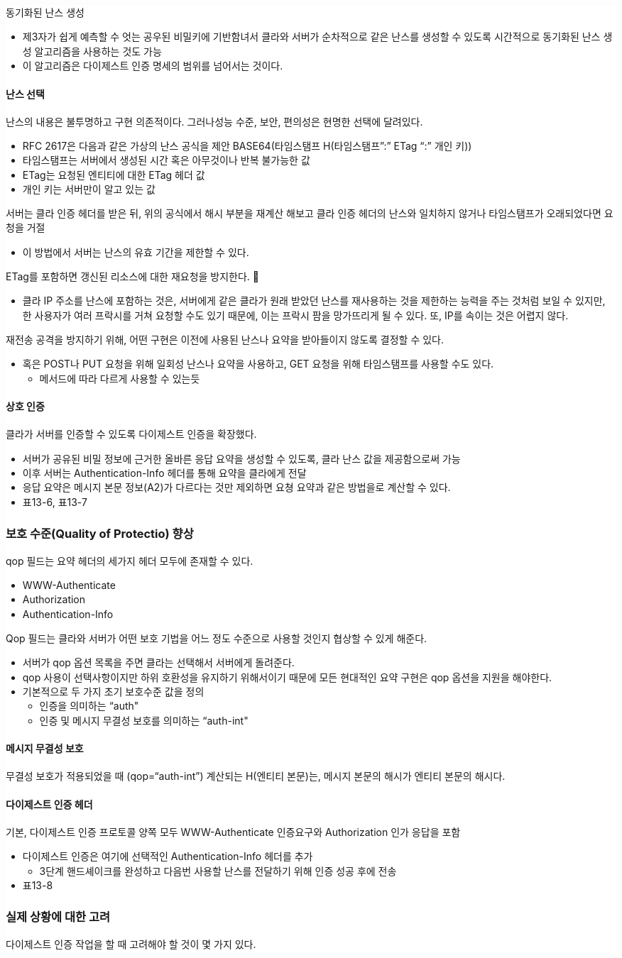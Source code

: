 동기화된 난스 생성
* 제3자가 쉽게 예측할 수 엇는 공우된 비밀키에 기반함녀서 클라와 서버가 순차적으로 같은 난스를 생성할 수 있도록 시간적으로 동기화된 난스 생성 알고리즘을 사용하는 것도 가능
* 이 알고리즘은 다이제스트 인증 명세의 범위를 넘어서는 것이다.

#### 난스 선택
난스의 내용은 불투명하고 구현 의존적이다. 그러나성능 수준, 보안, 편의성은 현명한 선택에 달려있다.
* RFC 2617은 다음과 같은 가상의 난스 공식을 제안
BASE64(타임스탬프 H(타임스탬프”:” ETag “:” 개인 키))
* 타임스탬프는 서버에서 생성된 시간 혹은 아무것이나 반복 불가능한 값
* ETag는 요청된 엔티티에 대한 ETag 헤더 값
* 개인 키는 서버만이 알고 있는 값

서버는 클라 인증 헤더를 받은 뒤, 위의 공식에서 해시 부분을 재계산 해보고 클라 인증 헤더의 난스와 일치하지 않거나 타임스탬프가 오래되었다면 요청을 거절
* 이 방법에서 서버는 난스의 유효 기간을 제한할 수 있다.

ETag를 포함하면 갱신된 리소스에 대한 재요청을 방지한다. 🤔
* 클라 IP 주소를 난스에 포함하는 것은, 서버에게 같은 클라가 원래 받았던 난스를 재사용하는 것을 제한하는 능력을 주는 것처럼 보일 수 있지만, 한 사용자가 여러 프락시를 거쳐 요청할 수도 있기 때문에, 이는 프락시 팜을 망가뜨리게 될 수 있다. 또, IP를 속이는 것은 어렵지 않다.

재전송 공격을 방지하기 위해, 어떤 구현은 이전에 사용된 난스나 요약을 받아들이지 않도록 결정할 수 있다.
* 혹은 POST나 PUT 요청을 위해 일회성 난스나 요약을 사용하고, GET 요청을 위해 타임스탬프를 사용할 수도 있다.
    * 메서드에 따라 다르게 사용할 수 있는듯

#### 상호 인증
클라가 서버를 인증할 수 있도록 다이제스트 인증을 확장했다.
* 서버가 공유된 비밀 정보에 근거한 올바른 응답 요약을 생성할 수 있도록, 클라 난스 값을 제공함으로써 가능
* 이후 서버는 Authentication-Info 헤더를 통해 요약을 클라에게 전달
* 응답 요약은 메시지 본문 정보(A2)가 다르다는 것만 제외하면 요쳥 요약과 같은 방법을로 계산할 수 있다.
* 표13-6, 표13-7

### 보호 수준(Quality of Protectio) 향상
qop 필드는 요약 헤더의 세가지 헤더 모두에 존재할 수 있다.
* WWW-Authenticate
* Authorization
* Authentication-Info

Qop 필드는 클라와 서버가 어떤 보호 기법을 어느 정도 수준으로 사용할 것인지 협상할 수 있게 해준다.
* 서버가 qop 옵션 목록을 주면 클라는 선택해서 서버에게 돌려준다.
* qop 사용이 선택사항이지만 하위 호환성을 유지하기 위해서이기 때문에 모든 현대적인 요약 구현은 qop 옵션을 지원을 해야한다.
* 기본적으로 두 가지 초기 보호수준 값을 정의
    * 인증을 의미하는 “auth"
    * 인증 및 메시지 무결성 보호를 의미하는 “auth-int"

#### 메시지 무결성 보호
무결성 보호가 적용되었을 때 (qop=“auth-int”) 계산되는 H(엔티티 본문)는, 메시지 본문의 해시가 엔티티 본문의 해시다.

#### 다이제스트 인증 헤더
기본, 다이제스트 인증 프로토콜 양쪽 모두 WWW-Authenticate 인증요구와 Authorization 인가 응답을 포함
* 다이제스트 인증은 여기에 선택적인 Authentication-Info 헤더를 추가
    * 3단계 핸드셰이크를 완성하고 다음번 사용할 난스를 전달하기 위해 인증 성공 후에 전송
* 표13-8

### 실제 상황에 대한 고려
다이제스트 인증 작업을 할 때 고려해야 할 것이 몇 가지 있다.
